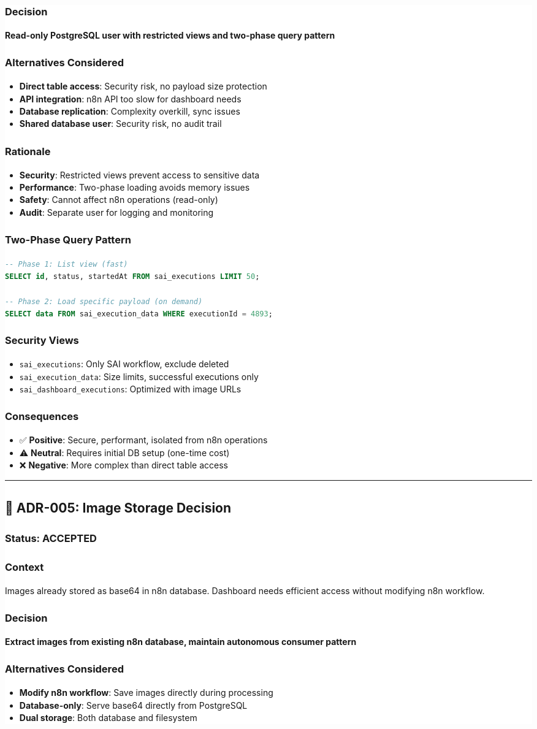 ### Decision
**Read-only PostgreSQL user with restricted views and two-phase query pattern**

### Alternatives Considered
- **Direct table access**: Security risk, no payload size protection
- **API integration**: n8n API too slow for dashboard needs
- **Database replication**: Complexity overkill, sync issues
- **Shared database user**: Security risk, no audit trail

### Rationale
- **Security**: Restricted views prevent access to sensitive data
- **Performance**: Two-phase loading avoids memory issues
- **Safety**: Cannot affect n8n operations (read-only)
- **Audit**: Separate user for logging and monitoring

### Two-Phase Query Pattern
```sql
-- Phase 1: List view (fast)
SELECT id, status, startedAt FROM sai_executions LIMIT 50;

-- Phase 2: Load specific payload (on demand)  
SELECT data FROM sai_execution_data WHERE executionId = 4893;
```

### Security Views
- `sai_executions`: Only SAI workflow, exclude deleted
- `sai_execution_data`: Size limits, successful executions only
- `sai_dashboard_executions`: Optimized with image URLs

### Consequences
- ✅ **Positive**: Secure, performant, isolated from n8n operations
- ⚠️ **Neutral**: Requires initial DB setup (one-time cost)
- ❌ **Negative**: More complex than direct table access

---

## 💾 ADR-005: Image Storage Decision

### Status: **ACCEPTED**

### Context
Images already stored as base64 in n8n database. Dashboard needs efficient access without modifying n8n workflow.

### Decision
**Extract images from existing n8n database, maintain autonomous consumer pattern**

### Alternatives Considered
- **Modify n8n workflow**: Save images directly during processing
- **Database-only**: Serve base64 directly from PostgreSQL
- **Dual storage**: Both database and filesystem
